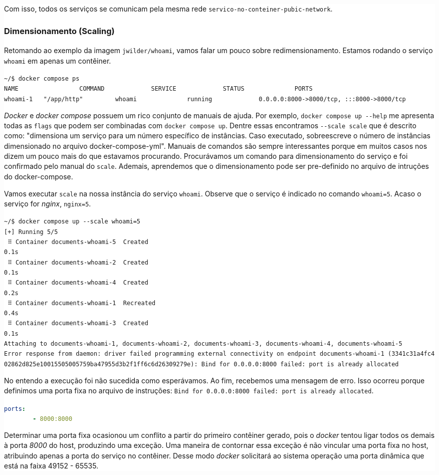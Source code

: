 Com isso, todos os serviços se comunicam pela mesma rede `servico-no-conteiner-pubic-network`.

### Dimensionamento (Scaling)

Retomando ao exemplo da imagem `jwilder/whoami`, vamos falar um pouco sobre redimensionamento. Estamos rodando o serviço `whoami` em apenas um contêiner.

~~~ shell
~/$ docker compose ps
NAME                 COMMAND             SERVICE             STATUS              PORTS
whoami-1   "/app/http"         whoami              running             0.0.0.0:8000->8000/tcp, :::8000->8000/tcp
~~~

*Docker* e *docker compose* possuem um rico conjunto de manuais de ajuda. Por exemplo, `docker compose up --help` me apresenta todas as `flags` que podem ser combinadas com `docker compose up`. Dentre essas encontramos `--scale scale` que é descrito como: "dimensiona um serviço para um número específico de instâncias. Caso executado, sobreescreve o número de instâncias dimensionado no arquivo docker-compose-yml". Manuais de comandos são sempre interessantes porque em muitos casos nos dizem um pouco mais do que estavamos procurando. Procurávamos um comando para dimensionamento do serviço e foi confirmado pelo manual do `scale`. Ademais, aprendemos que o dimensionamento pode ser pre-definido no arquivo de intruções do docker-compose.

Vamos executar `scale` na nossa instância do serviço `whoami`. Observe que o serviço é indicado no comando `whoami=5`. Acaso o serviço for *nginx*, `nginx=5`.

~~~ shell
~/$ docker compose up --scale whoami=5
[+] Running 5/5
 ⠿ Container documents-whoami-5  Created                                                                                                    0.1s
 ⠿ Container documents-whoami-2  Created                                                                                                    0.1s
 ⠿ Container documents-whoami-4  Created                                                                                                    0.2s
 ⠿ Container documents-whoami-1  Recreated                                                                                                  0.4s
 ⠿ Container documents-whoami-3  Created                                                                                                    0.1s
Attaching to documents-whoami-1, documents-whoami-2, documents-whoami-3, documents-whoami-4, documents-whoami-5
Error response from daemon: driver failed programming external connectivity on endpoint documents-whoami-1 (3341c31a4fc402862d825e10015505005759ba47955d3b2f1ff6c6d26309279e): Bind for 0.0.0.0:8000 failed: port is already allocated
~~~

No entendo a execução foi não sucedida como esperávamos. Ao fim, recebemos uma mensagem de erro. Isso ocorreu porque definimos uma porta fixa no arquivo de instruções: `Bind for 0.0.0.0:8000 failed: port is already allocated`.

~~~ yml
ports:
        - 8000:8000
~~~

Determinar uma porta fixa ocasionou um conflito a partir do primeiro contêiner gerado, pois o *docker* tentou ligar todos os demais à porta *8000* do host, produzindo uma exceção. Uma maneira de contornar essa exceção é não vincular uma porta fixa no host, atribuindo apenas a porta do serviço no contêiner. Desse modo *docker* solicitará ao sistema operação uma porta dinâmica que está na faixa 49152 - 65535.
